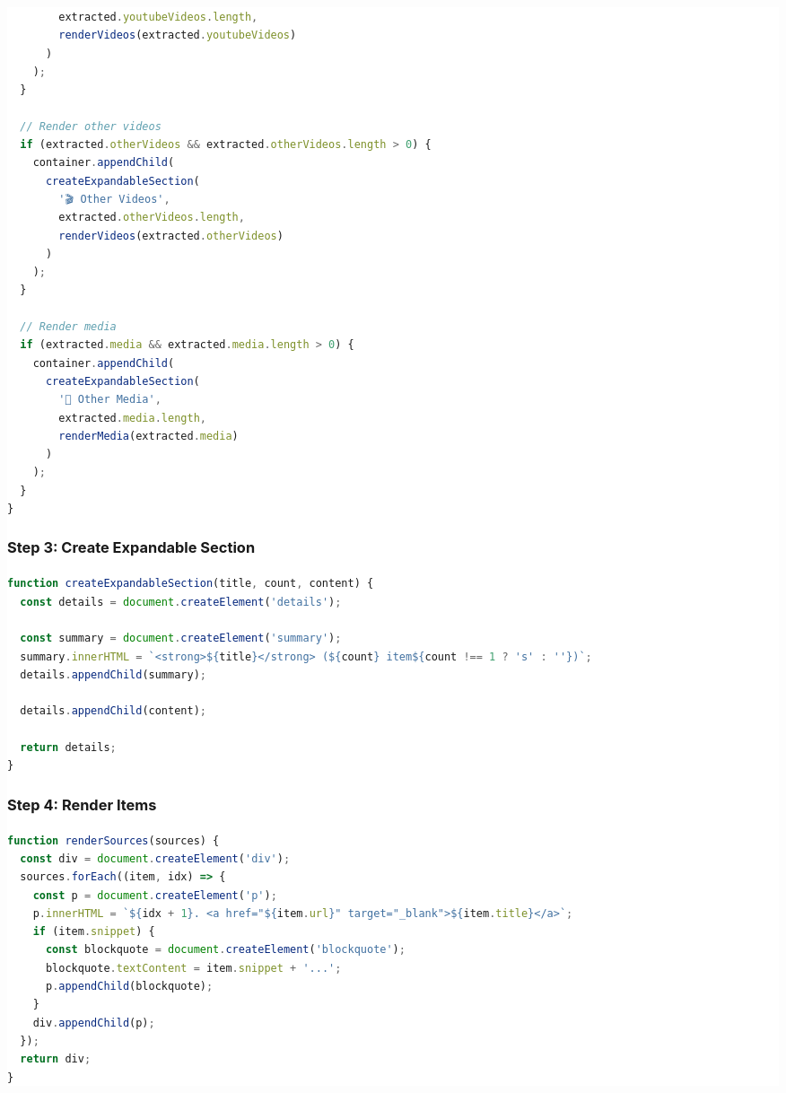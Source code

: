 ```javascript
        extracted.youtubeVideos.length,
        renderVideos(extracted.youtubeVideos)
      )
    );
  }
  
  // Render other videos
  if (extracted.otherVideos && extracted.otherVideos.length > 0) {
    container.appendChild(
      createExpandableSection(
        '🎬 Other Videos',
        extracted.otherVideos.length,
        renderVideos(extracted.otherVideos)
      )
    );
  }
  
  // Render media
  if (extracted.media && extracted.media.length > 0) {
    container.appendChild(
      createExpandableSection(
        '🎵 Other Media',
        extracted.media.length,
        renderMedia(extracted.media)
      )
    );
  }
}
```

### Step 3: Create Expandable Section

```javascript
function createExpandableSection(title, count, content) {
  const details = document.createElement('details');
  
  const summary = document.createElement('summary');
  summary.innerHTML = `<strong>${title}</strong> (${count} item${count !== 1 ? 's' : ''})`;
  details.appendChild(summary);
  
  details.appendChild(content);
  
  return details;
}
```

### Step 4: Render Items

```javascript
function renderSources(sources) {
  const div = document.createElement('div');
  sources.forEach((item, idx) => {
    const p = document.createElement('p');
    p.innerHTML = `${idx + 1}. <a href="${item.url}" target="_blank">${item.title}</a>`;
    if (item.snippet) {
      const blockquote = document.createElement('blockquote');
      blockquote.textContent = item.snippet + '...';
      p.appendChild(blockquote);
    }
    div.appendChild(p);
  });
  return div;
}

```
